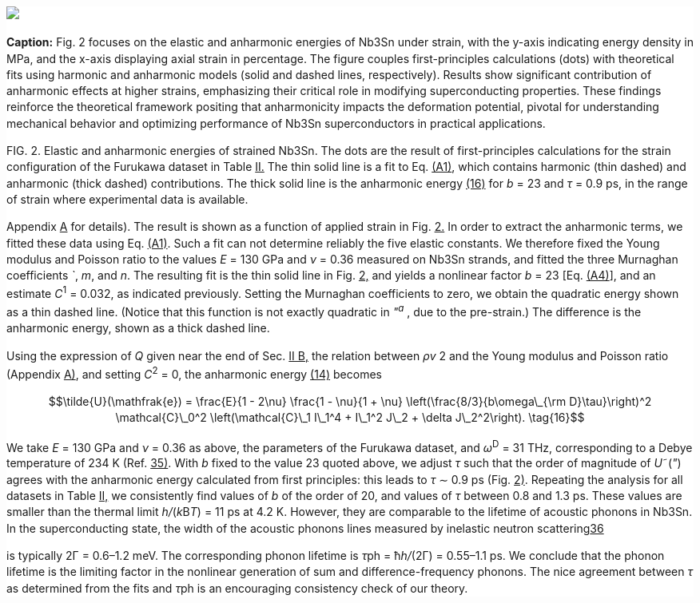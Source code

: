 ![](_page_5_Figure_6.jpeg)

**Caption:** Fig. 2 focuses on the elastic and anharmonic energies of Nb3Sn under strain, with the y-axis indicating energy density in MPa, and the x-axis displaying axial strain in percentage. The figure couples first-principles calculations (dots) with theoretical fits using harmonic and anharmonic models (solid and dashed lines, respectively). Results show significant contribution of anharmonic effects at higher strains, emphasizing their critical role in modifying superconducting properties. These findings reinforce the theoretical framework positing that anharmonicity impacts the deformation potential, pivotal for understanding mechanical behavior and optimizing performance of Nb3Sn superconductors in practical applications.


<span id="page-5-0"></span>FIG. 2. Elastic and anharmonic energies of strained Nb3Sn. The dots are the result of first-principles calculations for the strain configuration of the Furukawa dataset in Table [II.](#page-5-1) The thin solid line is a fit to Eq. [\(A1\)](#page-6-3), which contains harmonic (thin dashed) and anharmonic (thick dashed) contributions. The thick solid line is the anharmonic energy [\(16\)](#page-5-2) for *b* = 23 and *τ* = 0.9 ps, in the range of strain where experimental data is available.

Appendix [A](#page-6-1) for details). The result is shown as a function of applied strain in Fig. [2.](#page-5-0) In order to extract the anharmonic terms, we fitted these data using Eq. [\(A1\)](#page-6-3). Such a fit can not determine reliably the five elastic constants. We therefore fixed the Young modulus and Poisson ratio to the values *E* = 130 GPa and *ν* = 0.36 measured on Nb3Sn strands, and fitted the three Murnaghan coefficients *`*, *m*, and *n*. The resulting fit is the thin solid line in Fig. [2,](#page-5-0) and yields a nonlinear factor *b* = 23 [Eq. [\(A4\)](#page-6-2)], and an estimate *C*<sup>1</sup> = 0.032, as indicated previously. Setting the Murnaghan coefficients to zero, we obtain the quadratic energy shown as a thin dashed line. (Notice that this function is not exactly quadratic in *"<sup>a</sup>* , due to the pre-strain.) The difference is the anharmonic energy, shown as a thick dashed line.

Using the expression of *Q* given near the end of Sec. [II B,](#page-2-0) the relation between *ρv* 2 and the Young modulus and Poisson ratio (Appendix [A\)](#page-6-1), and setting *C*<sup>2</sup> = 0, the anharmonic energy [\(14\)](#page-3-4) becomes

<span id="page-5-2"></span>
$$\tilde{U}(\mathfrak{e}) = \frac{E}{1 - 2\nu} \frac{1 - \nu}{1 + \nu} \left(\frac{8/3}{b\omega\_{\rm D}\tau}\right)^2 \mathcal{C}\_0^2 \left(\mathcal{C}\_1 I\_1^4 + I\_1^2 J\_2 + \delta J\_2^2\right). \tag{16}$$

We take *E* = 130 GPa and *ν* = 0.36 as above, the parameters of the Furukawa dataset, and *ω*<sup>D</sup> = 31 THz, corresponding to a Debye temperature of 234 K (Ref. [35\)](#page-9-0). With *b* fixed to the value 23 quoted above, we adjust *τ* such that the order of magnitude of *U*˜(*"*) agrees with the anharmonic energy calculated from first principles: this leads to *τ* ∼ 0.9 ps (Fig. [2\)](#page-5-0). Repeating the analysis for all datasets in Table [II,](#page-5-1) we consistently find values of *b* of the order of 20, and values of *τ* between 0.8 and 1.3 ps. These values are smaller than the thermal limit *h/*(*k*B*T*) = 11 ps at 4.2 K. However, they are comparable to the lifetime of acoustic phonons in Nb3Sn. In the superconducting state, the width of the acoustic phonons lines measured by inelastic neutron scattering[36](#page-9-1)

is typically 2Γ = 0.6–1.2 meV. The corresponding phonon lifetime is *τ*ph = ħ*h/*(2Γ) = 0.55–1.1 ps. We conclude that the phonon lifetime is the limiting factor in the nonlinear generation of sum and difference-frequency phonons. The nice agreement between *τ* as determined from the fits and *τ*ph is an encouraging consistency check of our theory.
